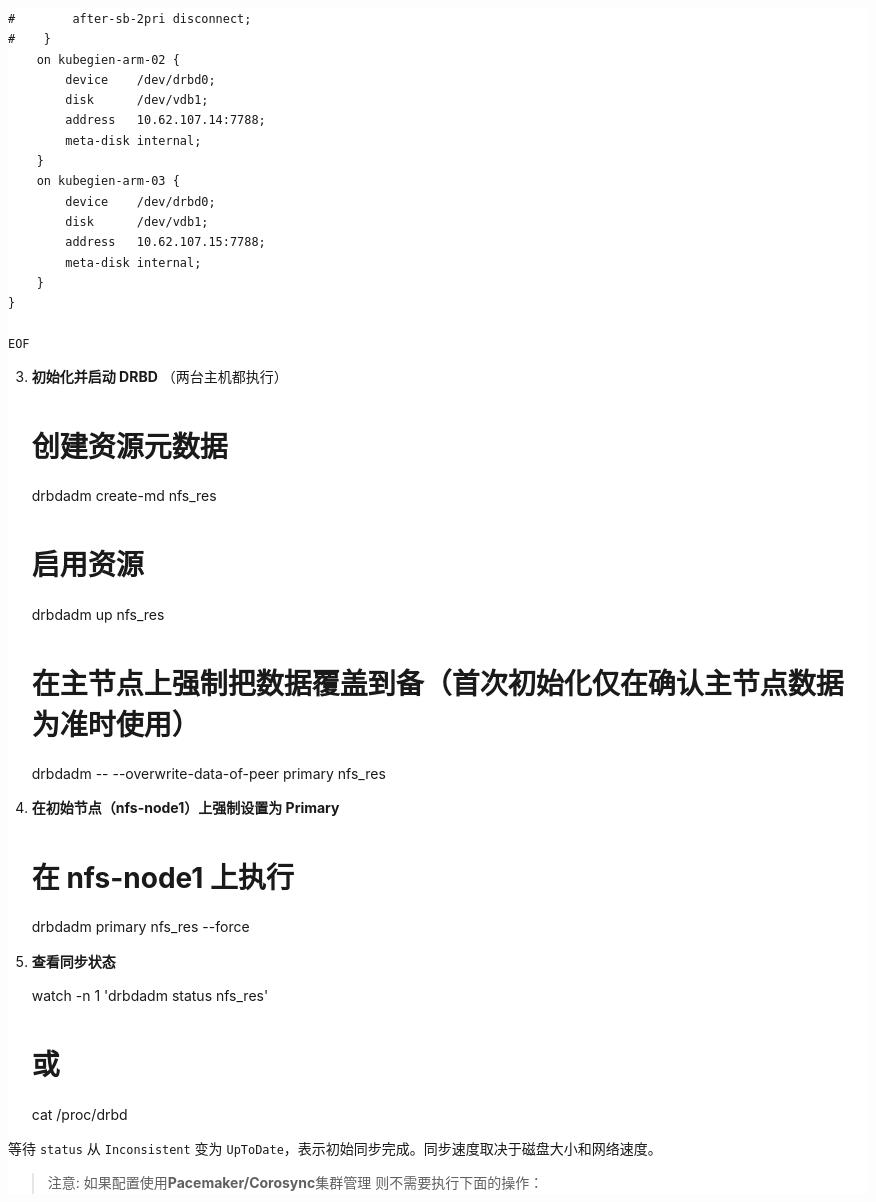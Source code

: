     #        after-sb-2pri disconnect;
    #    }
        on kubegien-arm-02 {
            device    /dev/drbd0;
            disk      /dev/vdb1;
            address   10.62.107.14:7788;
            meta-disk internal;
        }
        on kubegien-arm-03 {
            device    /dev/drbd0;
            disk      /dev/vdb1;
            address   10.62.107.15:7788;
            meta-disk internal;
        }
    }
    
    EOF
    

3.  **初始化并启动 DRBD** （两台主机都执行）

    # 创建资源元数据
    drbdadm create-md nfs_res
    # 启用资源
    drbdadm up nfs_res
    # 在主节点上强制把数据覆盖到备（首次初始化仅在确认主节点数据为准时使用）
    drbdadm -- --overwrite-data-of-peer primary nfs_res
    

4.  **在初始节点（nfs-node1）上强制设置为 Primary**

    # 在 nfs-node1 上执行
    drbdadm primary nfs_res --force
    

5.  **查看同步状态**

    watch -n 1 'drbdadm status nfs_res'
    # 或
    cat /proc/drbd
    

等待 `status` 从 `Inconsistent` 变为 `UpToDate`，表示初始同步完成。同步速度取决于磁盘大小和网络速度。

> 注意: 如果配置使用**Pacemaker/Corosync**集群管理 则不需要执行下面的操作：
